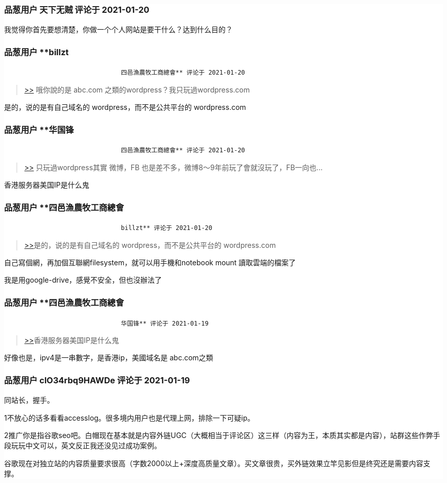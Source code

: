 
            
### 品葱用户 **天下无贼** 评论于 2021-01-20
        
我觉得你首先要想清楚，你做一个个人网站是要干什么？达到什么目的？
        


            
### 品葱用户 **billzt				
									四邑漁農牧工商總會** 评论于 2021-01-20
        
> [\>>]( "/article/item_id-586779#") 哦你說的是 abc.com 之類的wordpress？我只玩過wordpress.com

  
  
是的，说的是有自己域名的 wordpress，而不是公共平台的 wordpress.com
        


            
### 品葱用户 **华国锋				
									四邑漁農牧工商總會** 评论于 2021-01-20
        
> [\>>]( "/article/item_id-586777#") 只玩過wordpress其實 微博，FB 也是差不多，微博8～9年前玩了會就沒玩了，FB一向也...

  
  
香港服务器美国IP是什么鬼
        


            
### 品葱用户 **四邑漁農牧工商總會				
									billzt** 评论于 2021-01-20
        
> [\>>]( "/article/item_id-586789#")是的，说的是有自己域名的 wordpress，而不是公共平台的 wordpress.com

  
自己寫個網，再加個互聯網filesystem，就可以用手機和notebook mount 讀取雲端的檔案了  
  
我是用google-drive，感覺不安全，但也沒辦法了
        


            
### 品葱用户 **四邑漁農牧工商總會				
									华国锋** 评论于 2021-01-19
        
> [\>>]( "/article/item_id-586791#")香港服务器美国IP是什么鬼

  
好像也是，ipv4是一串數字，是香港ip，美國域名是 abc.com之類
        


            
### 品葱用户 **clO34rbq9HAWDe** 评论于 2021-01-19
        
同站长，握手。  
  
1不放心的话多看看accesslog。很多境内用户也是代理上网，排除一下可疑ip。  
  
2推广你是指谷歌seo吧。白帽现在基本就是内容外链UGC（大概相当于评论区）这三样（内容为王，本质其实都是内容），站群这些作弊手段玩玩中文可以，英文反正我还没见过成功案例。  
  
谷歌现在对独立站的内容质量要求很高（字数2000以上+深度高质量文章）。买文章很贵，买外链效果立竿见影但是终究还是需要内容支撑。  
  